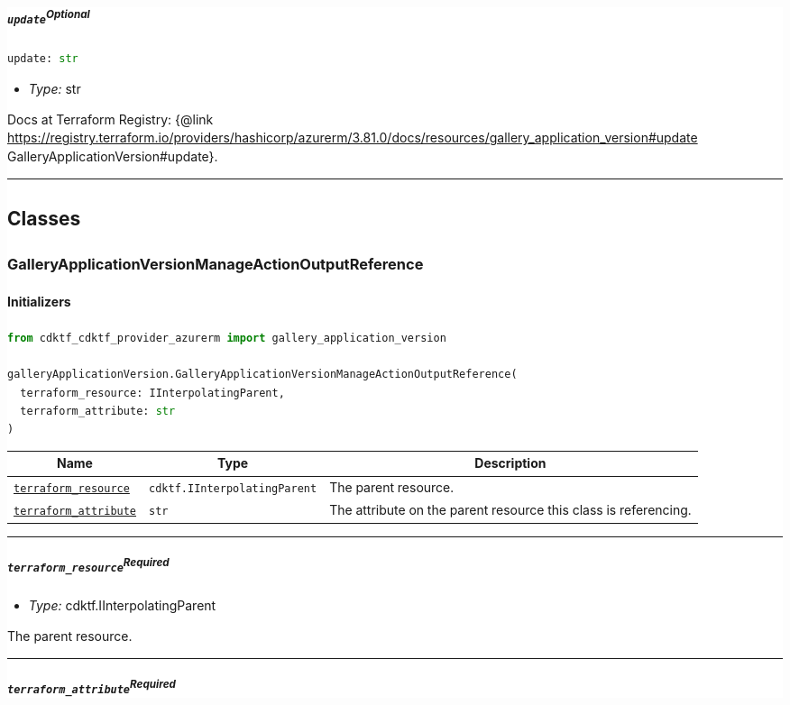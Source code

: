##### `update`<sup>Optional</sup> <a name="update" id="@cdktf/provider-azurerm.galleryApplicationVersion.GalleryApplicationVersionTimeouts.property.update"></a>

```python
update: str
```

- *Type:* str

Docs at Terraform Registry: {@link https://registry.terraform.io/providers/hashicorp/azurerm/3.81.0/docs/resources/gallery_application_version#update GalleryApplicationVersion#update}.

---

## Classes <a name="Classes" id="Classes"></a>

### GalleryApplicationVersionManageActionOutputReference <a name="GalleryApplicationVersionManageActionOutputReference" id="@cdktf/provider-azurerm.galleryApplicationVersion.GalleryApplicationVersionManageActionOutputReference"></a>

#### Initializers <a name="Initializers" id="@cdktf/provider-azurerm.galleryApplicationVersion.GalleryApplicationVersionManageActionOutputReference.Initializer"></a>

```python
from cdktf_cdktf_provider_azurerm import gallery_application_version

galleryApplicationVersion.GalleryApplicationVersionManageActionOutputReference(
  terraform_resource: IInterpolatingParent,
  terraform_attribute: str
)
```

| **Name** | **Type** | **Description** |
| --- | --- | --- |
| <code><a href="#@cdktf/provider-azurerm.galleryApplicationVersion.GalleryApplicationVersionManageActionOutputReference.Initializer.parameter.terraformResource">terraform_resource</a></code> | <code>cdktf.IInterpolatingParent</code> | The parent resource. |
| <code><a href="#@cdktf/provider-azurerm.galleryApplicationVersion.GalleryApplicationVersionManageActionOutputReference.Initializer.parameter.terraformAttribute">terraform_attribute</a></code> | <code>str</code> | The attribute on the parent resource this class is referencing. |

---

##### `terraform_resource`<sup>Required</sup> <a name="terraform_resource" id="@cdktf/provider-azurerm.galleryApplicationVersion.GalleryApplicationVersionManageActionOutputReference.Initializer.parameter.terraformResource"></a>

- *Type:* cdktf.IInterpolatingParent

The parent resource.

---

##### `terraform_attribute`<sup>Required</sup> <a name="terraform_attribute" id="@cdktf/provider-azurerm.galleryApplicationVersion.GalleryApplicationVersionManageActionOutputReference.Initializer.parameter.terraformAttribute"></a>
